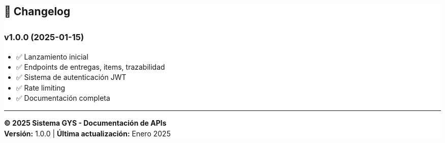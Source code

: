 
## 📄 Changelog

### v1.0.0 (2025-01-15)
- ✅ Lanzamiento inicial
- ✅ Endpoints de entregas, items, trazabilidad
- ✅ Sistema de autenticación JWT
- ✅ Rate limiting
- ✅ Documentación completa

---

**© 2025 Sistema GYS - Documentación de APIs**  
**Versión:** 1.0.0 | **Última actualización:** Enero 2025
